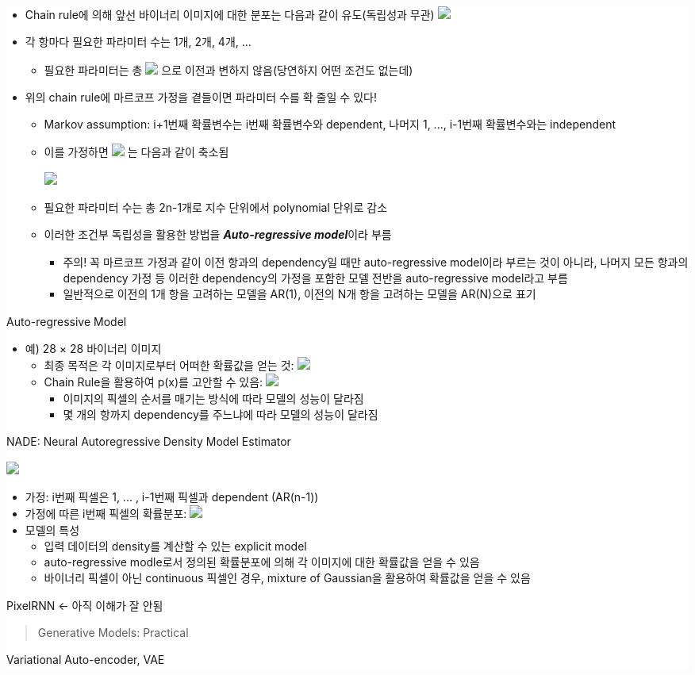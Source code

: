- Chain rule에 의해 앞선 바이너리 이미지에 대한 분포는 다음과 같이 유도(독립성과 무관)
  ![](https://render.githubusercontent.com/render/math?math=%5Cdisplaystyle+p%28x_%7B1%7D%2C+x_%7B2%7D%2C+...%2C+x_%7Bn%7D%29+%3D+p%28x_%7B1%7D%29p%28x_%7B2%7D+%7C+x_%7B1%7D%29p%28x_%7B3%7D%7Cx_%7B1%7D%2C+x_%7B2%7D%29...p%28x_%7Bn%7D%7Cx_%7B1%7D%2C+...%2C+x_%7Bn-1%7D%29)

- 각 항마다 필요한 파라미터 수는 1개, 2개, 4개, ...

  - 필요한 파라미터는 총 ![](https://render.githubusercontent.com/render/math?math=%5Cdisplaystyle+2%5E%7Bn%7D+-+1) 으로 이전과 변하지 않음(당연하지 어떤 조건도 없는데)

- 위의 chain rule에 마르코프 가정을 곁들이면 파라미터 수를 확 줄일 수 있다!

  - Markov assumption: i+1번째 확률변수는 i번째 확률변수와 dependent, 나머지 1, ..., i-1번째 확률변수와는 independent

  - 이를 가정하면 ![](https://render.githubusercontent.com/render/math?math=%5Cdisplaystyle+p%28x_%7B1%7D%2C+x_%7B2%7D%2C+...%2C+x_%7Bn%7D%29+%3D+p%28x_%7B1%7D%29p%28x_%7B2%7D+%7C+x_%7B1%7D%29p%28x_%7B3%7D%7Cx_%7B1%7D%2C+x_%7B2%7D%29...p%28x_%7Bn%7D%7Cx_%7B1%7D%2C+...%2C+x_%7Bn-1%7D%29) 는 다음과 같이 축소됨

    ![](https://render.githubusercontent.com/render/math?math=%5Cdisplaystyle+p%28x_%7B1%7D%2C+...%2C+x_%7Bn%7D%29+%3D+p%28x_%7B1%7D%29p%28x_%7B2%7D+%7C+x_%7B1%7D%29...p%28x_%7Bn%7D%7Cx_%7Bn-1%7D%29)

  - 필요한 파라미터 수는 총 2n-1개로 지수 단위에서 polynomial 단위로 감소

  - 이러한 조건부 독립성을 활용한 방법을 ***Auto-regressive model***이라 부름

    - 주의! 꼭 마르코프 가정과 같이 이전 항과의 dependency일 때만 auto-regressive model이라 부르는 것이 아니라, 나머지 모든 항과의 dependency 가정 등 이러한 dependency의 가정을 포함한 모델 전반을 auto-regressive model라고 부름
    - 일반적으로 이전의 1개 항을 고려하는 모델을 AR(1), 이전의 N개 항을 고려하는 모델을 AR(N)으로 표기

Auto-regressive Model

- 예) 28 × 28 바이너리 이미지 
  - 최종 목적은 각 이미지로부터 어떠한 확률값을 얻는 것:
    ![](https://render.githubusercontent.com/render/math?math=%5Cdisplaystyle+p%28x%29+%3D+p%28x_%7B1%7D%2C+x_%7B2%7D%2C+...%2C+x_%7B784%7D%29%2C+x+%5Cin+%5C%7B0%2C+1%5C%7D%5E%7B784%7D) 
  - Chain Rule을 활용하여 p(x)를 고안할 수 있음: ![](https://render.githubusercontent.com/render/math?math=%5Cdisplaystyle+p%28x_%7B1%3A784%7D%29+%3D+p%28x_%7B1%7D%29p%28x_%7B2%7D%7Cx_%7B1%7D%29...p%28x_%7B784%7D%7Cx_%7B1%7D%2C...%2Cx_%7B783%7D%29)
    - 이미지의 픽셀의 순서를 매기는 방식에 따라 모델의 성능이 달라짐
    - 몇 개의 항까지 dependency를 주느냐에 따라 모델의 성능이 달라짐

NADE: Neural Autoregressive Density Model Estimator

<img src="https://github.com/iloveslowfood/iloveCookBook/blob/main/boostcamp_ai/etc/images/week03/NADE.png?raw=true" />

- 가정: i번째 픽셀은 1, ... , i-1번째 픽셀과 dependent (AR(n-1))
- 가정에 따른 i번째 픽셀의 확률분포: ![](https://render.githubusercontent.com/render/math?math=%5Cdisplaystyle+p%28x_%7Bi%7D+%7C+x_%7B1%3Ai-1%7D%29+%3D+%5Csigma%28%5Calpha+_%7Bi%7D+%5Ctextbf+%7B%5Ctextrm+h%7D_%7Bi%7D+%2B+b_%7Bi%7D%29%5C%2C+where%5C%2C+%5Ctextbf+%7B%5Ctextrm+h%7D_%7Bi%7D+%3D+%5Csigma%28W_%7B%3Ci%7D+x_%7B1%3Ai-1%7D+%2B+%5Ctextbf%7B%5Ctextrm+c%7D%29)
- 모델의 특성
  - 입력 데이터의 density를 계산할 수 있는 explicit model
  - auto-regressive modle로서 정의된 확률분포에 의해 각 이미지에 대한 확률값을 얻을 수 있음
  - 바이너리 픽셀이 아닌 continuous 픽셀인 경우, mixture of Gaussian을 활용하여 확률값을 얻을 수 있음

PixelRNN <- 아직 이해가 잘 안됨

> Generative Models: Practical

Variational Auto-encoder, VAE
